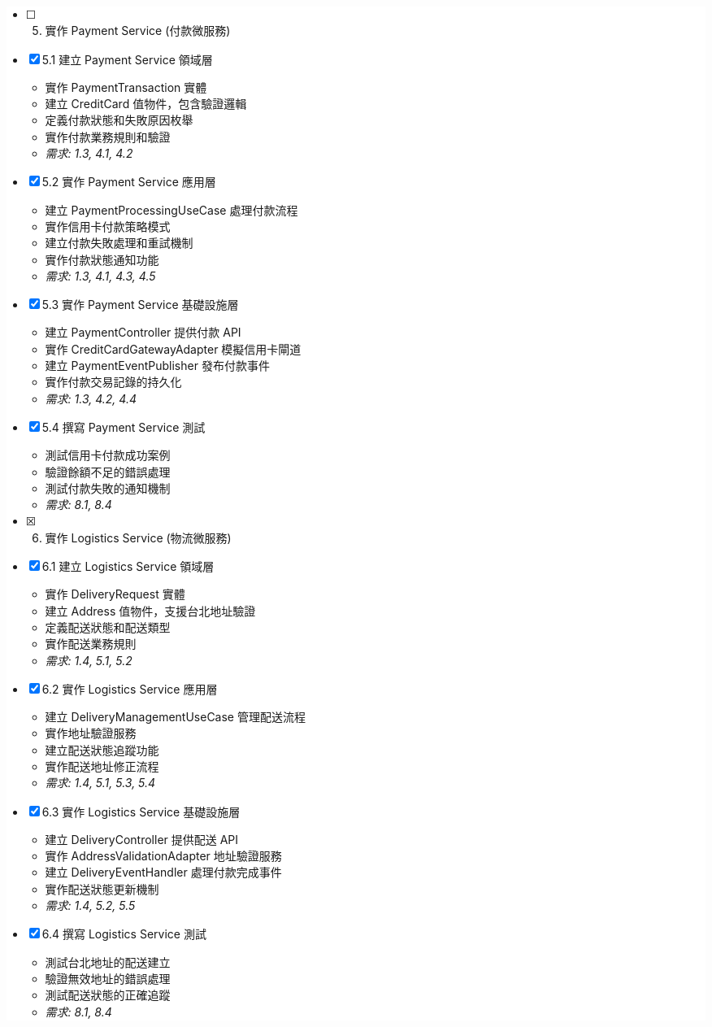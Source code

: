 - [ ] 5. 實作 Payment Service (付款微服務)

- [x] 5.1 建立 Payment Service 領域層
  - 實作 PaymentTransaction 實體
  - 建立 CreditCard 值物件，包含驗證邏輯
  - 定義付款狀態和失敗原因枚舉
  - 實作付款業務規則和驗證
  - _需求: 1.3, 4.1, 4.2_

- [x] 5.2 實作 Payment Service 應用層
  - 建立 PaymentProcessingUseCase 處理付款流程
  - 實作信用卡付款策略模式
  - 建立付款失敗處理和重試機制
  - 實作付款狀態通知功能
  - _需求: 1.3, 4.1, 4.3, 4.5_

- [x] 5.3 實作 Payment Service 基礎設施層
  - 建立 PaymentController 提供付款 API
  - 實作 CreditCardGatewayAdapter 模擬信用卡閘道
  - 建立 PaymentEventPublisher 發布付款事件
  - 實作付款交易記錄的持久化
  - _需求: 1.3, 4.2, 4.4_

- [x] 5.4 撰寫 Payment Service 測試
  - 測試信用卡付款成功案例
  - 驗證餘額不足的錯誤處理
  - 測試付款失敗的通知機制
  - _需求: 8.1, 8.4_

- [x] 6. 實作 Logistics Service (物流微服務)

- [x] 6.1 建立 Logistics Service 領域層
  - 實作 DeliveryRequest 實體
  - 建立 Address 值物件，支援台北地址驗證
  - 定義配送狀態和配送類型
  - 實作配送業務規則
  - _需求: 1.4, 5.1, 5.2_

- [x] 6.2 實作 Logistics Service 應用層
  - 建立 DeliveryManagementUseCase 管理配送流程
  - 實作地址驗證服務
  - 建立配送狀態追蹤功能
  - 實作配送地址修正流程
  - _需求: 1.4, 5.1, 5.3, 5.4_

- [x] 6.3 實作 Logistics Service 基礎設施層
  - 建立 DeliveryController 提供配送 API
  - 實作 AddressValidationAdapter 地址驗證服務
  - 建立 DeliveryEventHandler 處理付款完成事件
  - 實作配送狀態更新機制
  - _需求: 1.4, 5.2, 5.5_

- [x] 6.4 撰寫 Logistics Service 測試
  - 測試台北地址的配送建立
  - 驗證無效地址的錯誤處理
  - 測試配送狀態的正確追蹤
  - _需求: 8.1, 8.4_
